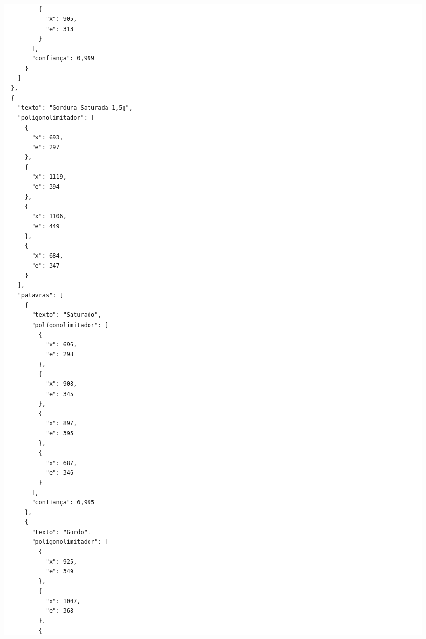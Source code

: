               {
                "x": 905,
                "e": 313
              }
            ],
            "confiança": 0,999
          }
        ]
      },
      {
        "texto": "Gordura Saturada 1,5g",
        "polígonolimitador": [
          {
            "x": 693,
            "e": 297
          },
          {
            "x": 1119,
            "e": 394
          },
          {
            "x": 1106,
            "e": 449
          },
          {
            "x": 684,
            "e": 347
          }
        ],
        "palavras": [
          {
            "texto": "Saturado",
            "polígonolimitador": [
              {
                "x": 696,
                "e": 298
              },
              {
                "x": 908,
                "e": 345
              },
              {
                "x": 897,
                "e": 395
              },
              {
                "x": 687,
                "e": 346
              }
            ],
            "confiança": 0,995
          },
          {
            "texto": "Gordo",
            "polígonolimitador": [
              {
                "x": 925,
                "e": 349
              },
              {
                "x": 1007,
                "e": 368
              },
              {